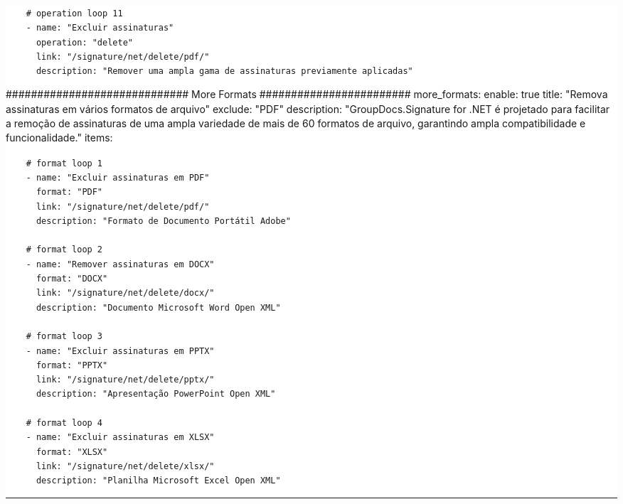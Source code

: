         # operation loop 11
        - name: "Excluir assinaturas"
          operation: "delete"
          link: "/signature/net/delete/pdf/"
          description: "Remover uma ampla gama de assinaturas previamente aplicadas"
          
############################# More Formats ########################
more_formats:
    enable: true
    title: "Remova assinaturas em vários formatos de arquivo"
    exclude: "PDF"
    description: "GroupDocs.Signature for .NET é projetado para facilitar a remoção de assinaturas de uma ampla variedade de mais de 60 formatos de arquivo, garantindo ampla compatibilidade e funcionalidade."
    items: 
          
        # format loop 1
        - name: "Excluir assinaturas em PDF"
          format: "PDF"
          link: "/signature/net/delete/pdf/"
          description: "Formato de Documento Portátil Adobe"
          
        # format loop 2
        - name: "Remover assinaturas em DOCX"
          format: "DOCX"
          link: "/signature/net/delete/docx/"
          description: "Documento Microsoft Word Open XML"
          
        # format loop 3
        - name: "Excluir assinaturas em PPTX"
          format: "PPTX"
          link: "/signature/net/delete/pptx/"
          description: "Apresentação PowerPoint Open XML"
          
        # format loop 4
        - name: "Excluir assinaturas em XLSX"
          format: "XLSX"
          link: "/signature/net/delete/xlsx/"
          description: "Planilha Microsoft Excel Open XML"


          

---